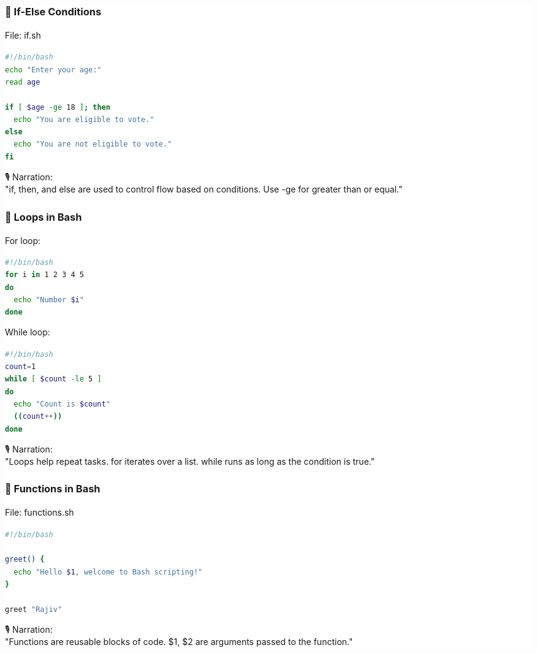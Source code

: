 ### 🔀 If-Else Conditions 
File: if.sh
```sh
#!/bin/bash
echo "Enter your age:"
read age

if [ $age -ge 18 ]; then
  echo "You are eligible to vote."
else
  echo "You are not eligible to vote."
fi
```
🎙️ Narration:
<br>
"if, then, and else are used to control flow based on conditions. Use -ge for greater than or equal."

### 🔁 Loops in Bash
For loop:
```sh
#!/bin/bash
for i in 1 2 3 4 5
do
  echo "Number $i"
done
```
While loop:
```sh
#!/bin/bash
count=1
while [ $count -le 5 ]
do
  echo "Count is $count"
  ((count++))
done
```
🎙️ Narration:
<br>
"Loops help repeat tasks. for iterates over a list. while runs as long as the condition is true."

### 🧩 Functions in Bash
File: functions.sh
```sh
#!/bin/bash

greet() {
  echo "Hello $1, welcome to Bash scripting!"
}

greet "Rajiv"
```
🎙️ Narration:
<br>
"Functions are reusable blocks of code. $1, $2 are arguments passed to the function."

